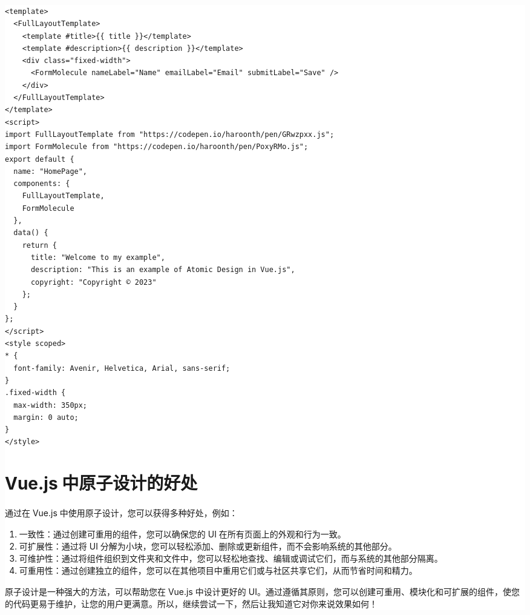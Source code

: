 ```vue
<template>
  <FullLayoutTemplate>
    <template #title>{{ title }}</template>
    <template #description>{{ description }}</template>
    <div class="fixed-width">
      <FormMolecule nameLabel="Name" emailLabel="Email" submitLabel="Save" />
    </div>
  </FullLayoutTemplate>
</template>
<script>
import FullLayoutTemplate from "https://codepen.io/haroonth/pen/GRwzpxx.js";
import FormMolecule from "https://codepen.io/haroonth/pen/PoxyRMo.js";
export default {
  name: "HomePage",
  components: {
    FullLayoutTemplate,
    FormMolecule
  },
  data() {
    return {
      title: "Welcome to my example",
      description: "This is an example of Atomic Design in Vue.js",
      copyright: "Copyright © 2023"
    };
  }
};
</script>
<style scoped>
* {
  font-family: Avenir, Helvetica, Arial, sans-serif;
}
.fixed-width {
  max-width: 350px;
  margin: 0 auto;
}
</style>
```

# Vue.js 中原子设计的好处

通过在 Vue.js 中使用原子设计，您可以获得多种好处，例如：

1. 一致性：通过创建可重用的组件，您可以确保您的 UI 在所有页面上的外观和行为一致。
2. 可扩展性：通过将 UI 分解为小块，您可以轻松添加、删除或更新组件，而不会影响系统的其他部分。
3. 可维护性：通过将组件组织到文件夹和文件中，您可以轻松地查找、编辑或调试它们，而与系统的其他部分隔离。
4. 可重用性：通过创建独立的组件，您可以在其他项目中重用它们或与社区共享它们，从而节省时间和精力。

原子设计是一种强大的方法，可以帮助您在 Vue.js 中设计更好的 UI。通过遵循其原则，您可以创建可重用、模块化和可扩展的组件，使您的代码更易于维护，让您的用户更满意。所以，继续尝试一下，然后让我知道它对你来说效果如何！